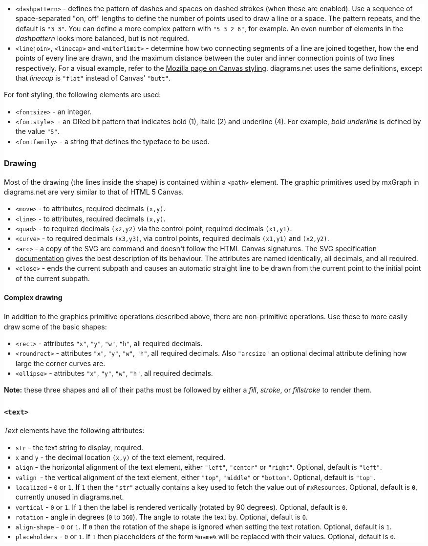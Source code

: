 * ``<dashpattern>`` - defines the pattern of dashes and spaces on dashed strokes (when these are enabled). Use a sequence of space-separated "on, off" lengths to define the number of points used to draw a line or a space. The pattern repeats, and the default is ``"3 3"``. You can define a more complex pattern with ``"5 3 2 6"``, for example. An even number of elements in the _dashpattern_ looks more balanced, but is not required.
* ``<linejoin>``, ``<linecap>`` and ``<miterlimit>`` - determine how two connecting segments of a line are joined together, how the end points of every line are drawn, and the maximum distance between the outer and inner connection points of two lines respectively. For a visual example, refer to the [Mozilla page on Canvas styling](https://developer.mozilla.org/en-US/docs/Web/API/Canvas_API/Tutorial/Applying_styles_and_colors). diagrams.net uses the same definitions, except that _linecap_ is ``"flat"`` instead of Canvas' ``"butt"``.

For font styling, the following elements are used:
* ``<fontsize>`` - an integer.
* ``<fontstyle> ``- an ORed bit pattern that indicates bold (1), italic (2) and underline (4). For example, _bold underline_ is defined by the value ``"5"``.
* ``<fontfamily>`` - a string that defines the typeface to be used.

### Drawing
Most of the drawing (the lines inside the shape) is contained within a ``<path>`` element. The graphic primitives used by mxGraph in diagrams.net are very similar to that of HTML 5 Canvas.
* ``<move>`` - to attributes, required decimals ``(x,y)``.
* ``<line>`` - to attributes, required decimals ``(x,y)``.
* ``<quad>`` - to required decimals ``(x2,y2)`` via the control point, required decimals ``(x1,y1)``.
* ``<curve>`` - to required decimals ``(x3,y3)``, via control points, required decimals ``(x1,y1)`` and ``(x2,y2)``.
* ``<arc>`` - a copy of the SVG arc command and doesn't follow the HTML Canvas signatures. The [SVG specification documentation](http://www.w3.org/TR/SVG/paths.html#PathDataEllipticalArcCommands) gives the best description of its behaviour. The attributes are named identically, all decimals, and all required.
* ``<close>`` - ends the current subpath and causes an automatic straight line to be drawn from the current point to the initial point of the current subpath.

#### Complex drawing
In addition to the graphics primitive operations described above, there are non-primitive operations. Use these to more easily draw some of the basic shapes:
* ``<rect>`` - attributes ``"x"``, ``"y"``, ``"w"``, ``"h"``, all required decimals.
* ``<roundrect>`` - attributes ``"x"``, ``"y"``, ``"w"``, ``"h"``, all required decimals. Also ``"arcsize"`` an optional decimal attribute defining how large the corner curves are.
* ``<ellipse>`` - attributes ``"x"``, ``"y"``, ``"w"``, ``"h"``, all required decimals.

**Note:** these three shapes and all of their paths must be followed by either a _fill_, _stroke_, or _fillstroke_ to render them.

### ``<text>``
_Text_ elements have the following attributes:
* ``str`` - the text string to display, required.
* ``x`` and ``y`` - the decimal location ``(x,y)`` of the text element, required.
* ``align`` - the horizontal alignment of the text element, either ``"left"``, ``"center"`` or ``"right"``. Optional, default is ``"left"``.
* ``valign ``- the vertical alignment of the text element, either ``"top"``, ``"middle"`` or ``"bottom"``. Optional, default is ``"top"``.
* ``localized`` - ``0`` or ``1``. If ``1`` then the ``"str"`` actually contains a key used to fetch the value out of ``mxResources``. Optional, default is ``0``, currently unused in diagrams.net.
* ``vertical`` - ``0`` or ``1``. If ``1`` then the label is rendered vertically (rotated by 90 degrees). Optional, default is ``0``.
* ``rotation`` - angle in degrees (``0`` to ``360``). The angle to rotate the text by. Optional, default is ``0``.
* ``align-shape`` - ``0`` or ``1``. If ``0`` then the rotation of the shape is ignored when setting the text rotation. Optional, default is ``1``.
* ``placeholders`` - ``0`` or ``1``. If ``1`` then placeholders of the form ``%name%`` will be replaced with their values. Optional, default is ``0``.
